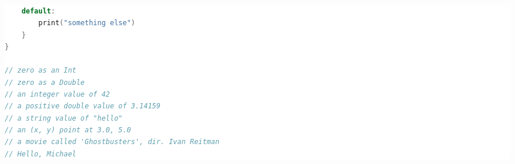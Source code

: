 ``` swift
    default:
        print("something else")
    }
}
 
// zero as an Int
// zero as a Double
// an integer value of 42
// a positive double value of 3.14159
// a string value of "hello"
// an (x, y) point at 3.0, 5.0
// a movie called 'Ghostbusters', dir. Ivan Reitman
// Hello, Michael
```












